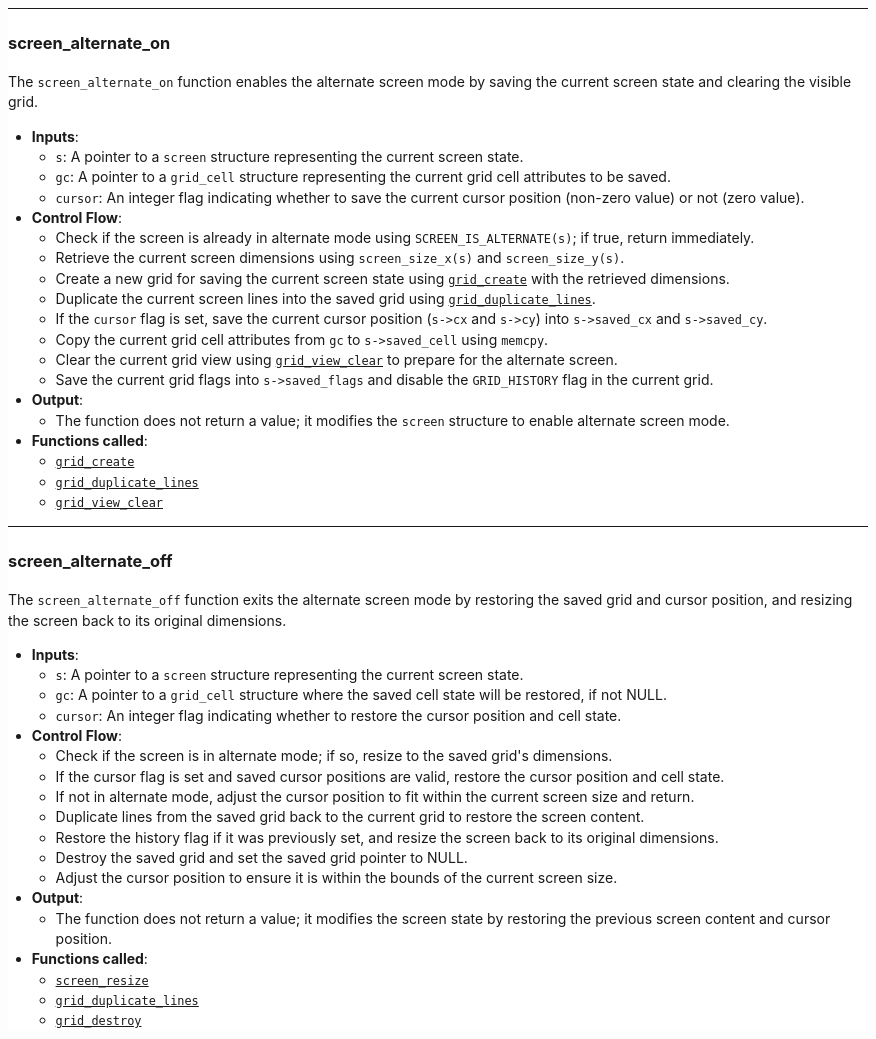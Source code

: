 
---
### screen_alternate_on
The `screen_alternate_on` function enables the alternate screen mode by saving the current screen state and clearing the visible grid.
- **Inputs**:
    - `s`: A pointer to a `screen` structure representing the current screen state.
    - `gc`: A pointer to a `grid_cell` structure representing the current grid cell attributes to be saved.
    - `cursor`: An integer flag indicating whether to save the current cursor position (non-zero value) or not (zero value).
- **Control Flow**:
    - Check if the screen is already in alternate mode using `SCREEN_IS_ALTERNATE(s)`; if true, return immediately.
    - Retrieve the current screen dimensions using `screen_size_x(s)` and `screen_size_y(s)`.
    - Create a new grid for saving the current screen state using [`grid_create`](grid.c.driver.md#grid_create) with the retrieved dimensions.
    - Duplicate the current screen lines into the saved grid using [`grid_duplicate_lines`](grid.c.driver.md#grid_duplicate_lines).
    - If the `cursor` flag is set, save the current cursor position (`s->cx` and `s->cy`) into `s->saved_cx` and `s->saved_cy`.
    - Copy the current grid cell attributes from `gc` to `s->saved_cell` using `memcpy`.
    - Clear the current grid view using [`grid_view_clear`](grid-view.c.driver.md#grid_view_clear) to prepare for the alternate screen.
    - Save the current grid flags into `s->saved_flags` and disable the `GRID_HISTORY` flag in the current grid.
- **Output**:
    - The function does not return a value; it modifies the `screen` structure to enable alternate screen mode.
- **Functions called**:
    - [`grid_create`](grid.c.driver.md#grid_create)
    - [`grid_duplicate_lines`](grid.c.driver.md#grid_duplicate_lines)
    - [`grid_view_clear`](grid-view.c.driver.md#grid_view_clear)


---
### screen_alternate_off
The `screen_alternate_off` function exits the alternate screen mode by restoring the saved grid and cursor position, and resizing the screen back to its original dimensions.
- **Inputs**:
    - `s`: A pointer to a `screen` structure representing the current screen state.
    - `gc`: A pointer to a `grid_cell` structure where the saved cell state will be restored, if not NULL.
    - `cursor`: An integer flag indicating whether to restore the cursor position and cell state.
- **Control Flow**:
    - Check if the screen is in alternate mode; if so, resize to the saved grid's dimensions.
    - If the cursor flag is set and saved cursor positions are valid, restore the cursor position and cell state.
    - If not in alternate mode, adjust the cursor position to fit within the current screen size and return.
    - Duplicate lines from the saved grid back to the current grid to restore the screen content.
    - Restore the history flag if it was previously set, and resize the screen back to its original dimensions.
    - Destroy the saved grid and set the saved grid pointer to NULL.
    - Adjust the cursor position to ensure it is within the bounds of the current screen size.
- **Output**:
    - The function does not return a value; it modifies the screen state by restoring the previous screen content and cursor position.
- **Functions called**:
    - [`screen_resize`](#screen_resize)
    - [`grid_duplicate_lines`](grid.c.driver.md#grid_duplicate_lines)
    - [`grid_destroy`](grid.c.driver.md#grid_destroy)
